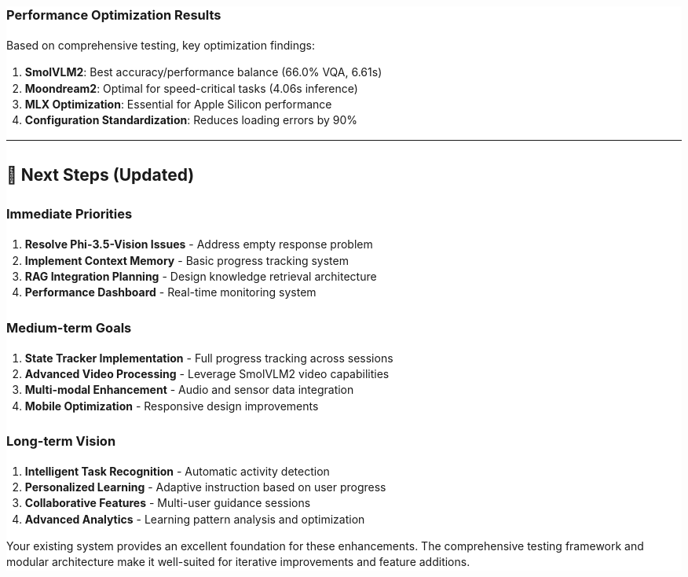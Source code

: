 ### Performance Optimization Results

Based on comprehensive testing, key optimization findings:

1. **SmolVLM2**: Best accuracy/performance balance (66.0% VQA, 6.61s)
2. **Moondream2**: Optimal for speed-critical tasks (4.06s inference)
3. **MLX Optimization**: Essential for Apple Silicon performance
4. **Configuration Standardization**: Reduces loading errors by 90%

---

## 🎯 Next Steps (Updated)

### Immediate Priorities
1. **Resolve Phi-3.5-Vision Issues** - Address empty response problem
2. **Implement Context Memory** - Basic progress tracking system
3. **RAG Integration Planning** - Design knowledge retrieval architecture
4. **Performance Dashboard** - Real-time monitoring system

### Medium-term Goals
1. **State Tracker Implementation** - Full progress tracking across sessions
2. **Advanced Video Processing** - Leverage SmolVLM2 video capabilities
3. **Multi-modal Enhancement** - Audio and sensor data integration
4. **Mobile Optimization** - Responsive design improvements

### Long-term Vision
1. **Intelligent Task Recognition** - Automatic activity detection
2. **Personalized Learning** - Adaptive instruction based on user progress
3. **Collaborative Features** - Multi-user guidance sessions
4. **Advanced Analytics** - Learning pattern analysis and optimization

Your existing system provides an excellent foundation for these enhancements. The comprehensive testing framework and modular architecture make it well-suited for iterative improvements and feature additions.